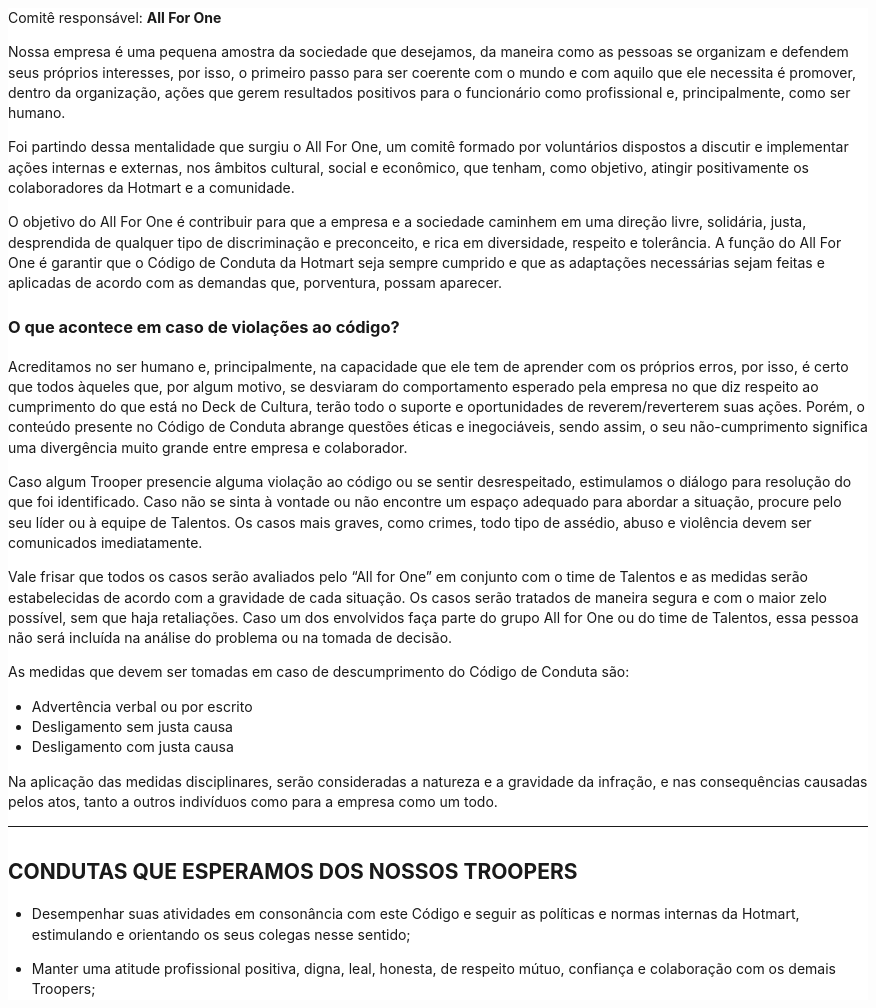 Comitê responsável: **All For One**

Nossa empresa é uma pequena amostra da sociedade que desejamos, da maneira como as pessoas se organizam e defendem seus próprios interesses, por isso, o primeiro passo para ser coerente com o mundo e com aquilo que ele necessita é promover, dentro da organização, ações que gerem resultados positivos para o funcionário como profissional e, principalmente, como ser humano.

Foi partindo dessa mentalidade que surgiu o All For One, um comitê formado por voluntários dispostos a discutir e implementar ações internas e externas, nos âmbitos cultural, social e econômico, que tenham, como objetivo, atingir positivamente os colaboradores da Hotmart e a comunidade.

O objetivo do All For One é contribuir para que a empresa e a sociedade caminhem em uma direção livre, solidária, justa, desprendida de qualquer tipo de discriminação e preconceito, e rica em diversidade, respeito e tolerância. A função do All For One é garantir que o Código de  Conduta da Hotmart seja sempre cumprido e que as adaptações necessárias sejam feitas e aplicadas de acordo com as demandas que, porventura, possam aparecer.

### O que acontece em caso de violações ao código?

Acreditamos no ser humano e, principalmente, na capacidade que ele tem de aprender com os próprios erros, por isso, é certo que todos àqueles que, por algum motivo, se desviaram do comportamento esperado pela empresa no que diz respeito ao cumprimento do que está no Deck de Cultura, terão todo o suporte e oportunidades de reverem/reverterem suas ações. Porém, o conteúdo presente no Código de Conduta abrange questões éticas e inegociáveis, sendo assim, o seu não-cumprimento significa uma divergência muito grande entre empresa e colaborador.

Caso algum Trooper presencie alguma violação ao código ou se sentir desrespeitado, estimulamos o diálogo para resolução do que foi identificado. Caso não se sinta à vontade ou não encontre um espaço adequado para abordar a situação, procure pelo seu líder ou à equipe de Talentos. Os casos mais graves, como crimes, todo tipo de assédio, abuso e violência devem ser comunicados imediatamente.

Vale frisar que todos os casos serão avaliados pelo “All for One” em conjunto com o time de Talentos e as medidas serão estabelecidas de acordo com a gravidade de cada situação. Os casos serão tratados de maneira segura e com o maior zelo possível, sem que haja retaliações. Caso um dos envolvidos faça parte do grupo All for One ou do time de Talentos, essa pessoa não será incluída na análise do problema ou na tomada de decisão.

As medidas que devem ser tomadas em caso de descumprimento do Código de Conduta são:

* Advertência verbal ou por escrito
* Desligamento sem justa causa
* Desligamento com justa causa

Na aplicação das medidas disciplinares, serão consideradas a natureza e a gravidade da infração, e nas consequências causadas pelos atos, tanto a outros indivíduos como para a empresa como um todo.

- - - -

## CONDUTAS QUE ESPERAMOS DOS NOSSOS TROOPERS

* Desempenhar suas atividades em consonância com este Código e seguir as políticas e normas internas da Hotmart, estimulando e orientando os seus colegas nesse sentido;

* Manter uma atitude profissional positiva, digna, leal, honesta, de respeito mútuo, confiança e colaboração com os demais Troopers;

